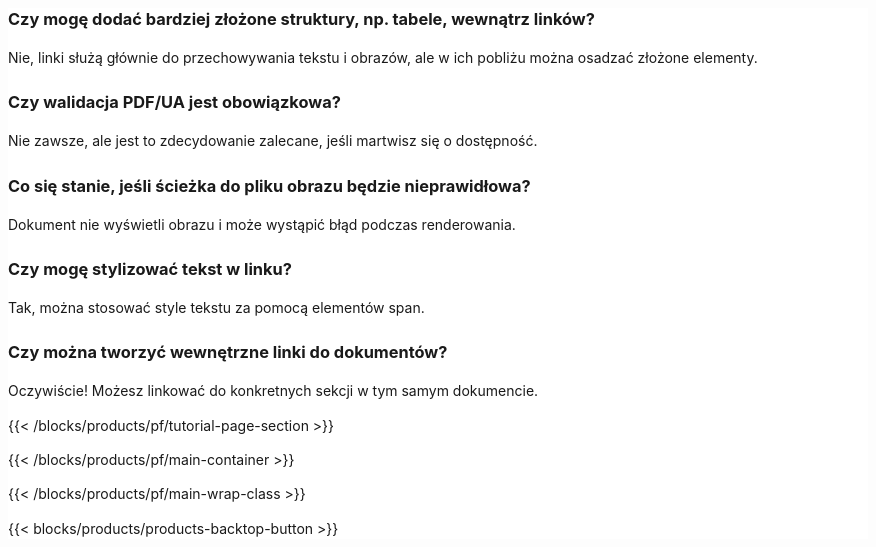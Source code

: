 ### Czy mogę dodać bardziej złożone struktury, np. tabele, wewnątrz linków?  
Nie, linki służą głównie do przechowywania tekstu i obrazów, ale w ich pobliżu można osadzać złożone elementy.

### Czy walidacja PDF/UA jest obowiązkowa?  
Nie zawsze, ale jest to zdecydowanie zalecane, jeśli martwisz się o dostępność.

### Co się stanie, jeśli ścieżka do pliku obrazu będzie nieprawidłowa?  
Dokument nie wyświetli obrazu i może wystąpić błąd podczas renderowania.

### Czy mogę stylizować tekst w linku?  
Tak, można stosować style tekstu za pomocą elementów span.

### Czy można tworzyć wewnętrzne linki do dokumentów?  
Oczywiście! Możesz linkować do konkretnych sekcji w tym samym dokumencie.

{{< /blocks/products/pf/tutorial-page-section >}}

{{< /blocks/products/pf/main-container >}}

{{< /blocks/products/pf/main-wrap-class >}}

{{< blocks/products/products-backtop-button >}}